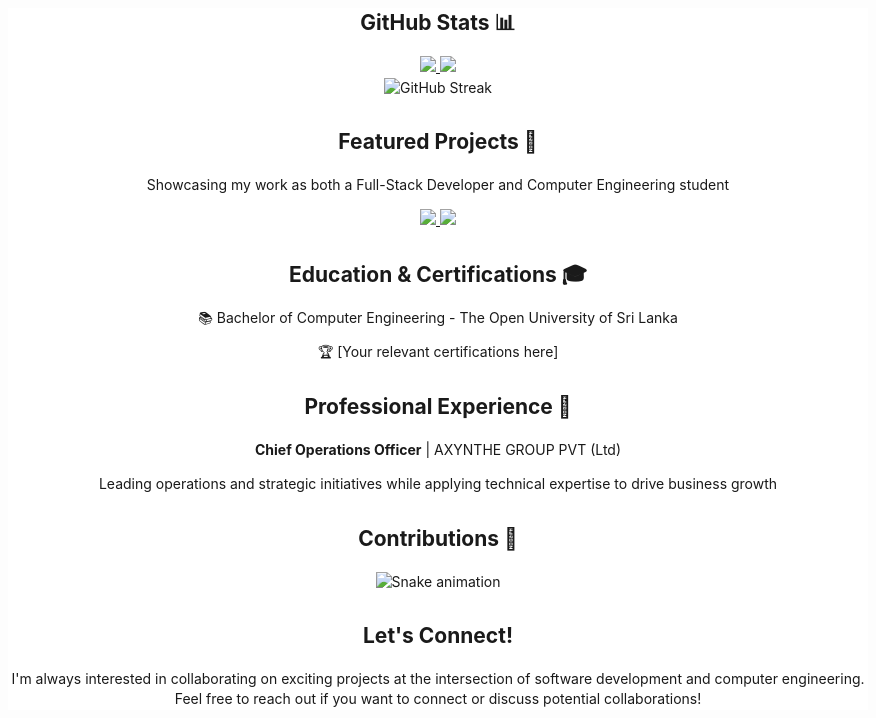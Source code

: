 <h2 align="center">GitHub Stats 📊</h2>

<div align="center">
  <a href="https://github.com/Jima17">
    <img height="180em" src="https://github-readme-stats.vercel.app/api?username=Jima17&show_icons=true&theme=tokyonight&include_all_commits=true&count_private=true"/>
    <img height="180em" src="https://github-readme-stats.vercel.app/api/top-langs/?username=Jima17&layout=compact&langs_count=7&theme=tokyonight"/>
  </a>
</div>

<div align="center">
  <img src="https://github-readme-streak-stats.herokuapp.com/?user=Jima17&theme=tokyonight" alt="GitHub Streak"/>
</div>

<h2 align="center">Featured Projects 🚀</h2>

<div align="center">
  <p>Showcasing my work as both a Full-Stack Developer and Computer Engineering student</p>
</div>

<div align="center">
  <a href="https://github.com/Jima17/project1">
    <img width="400" src="https://github-readme-stats.vercel.app/api/pin/?username=Jima17&repo=project1&theme=tokyonight" />
  </a>
  <a href="https://github.com/Jima17/project2">
    <img width="400" src="https://github-readme-stats.vercel.app/api/pin/?username=Jima17&repo=project2&theme=tokyonight" />
  </a>
</div>

<h2 align="center">Education & Certifications 🎓</h2>

<div align="center">
  <p>📚 Bachelor of Computer Engineering - The Open University of Sri Lanka</p>
  <p>🏆 [Your relevant certifications here]</p>
</div>

<h2 align="center">Professional Experience 💼</h2>

<div align="center">
  <p><strong>Chief Operations Officer</strong> | AXYNTHE GROUP PVT (Ltd)</p>
  <p>Leading operations and strategic initiatives while applying technical expertise to drive business growth</p>
</div>

<h2 align="center">Contributions 🌱</h2>

<div align="center">
  <img src="https://raw.githubusercontent.com/Jima17/Jima17/output/github-contribution-grid-snake-dark.svg" alt="Snake animation" />
</div>

<h2 align="center">Let's Connect!</h2>

<p align="center">
  I'm always interested in collaborating on exciting projects at the intersection of software development and computer engineering. Feel free to reach out if you want to connect or discuss potential collaborations!
</p>
